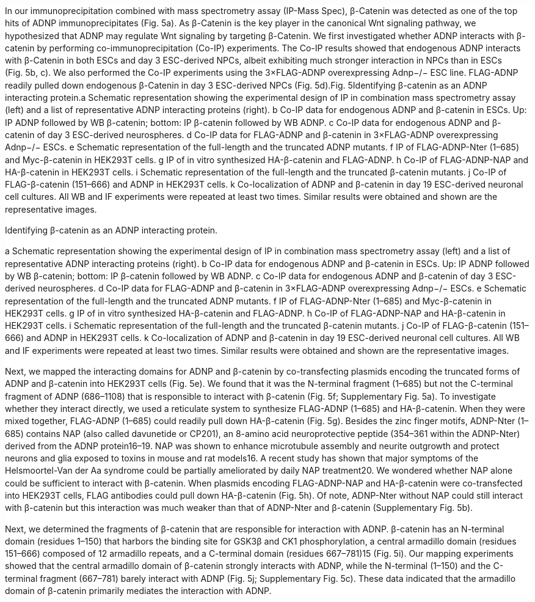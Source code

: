In our immunoprecipitation combined with mass spectrometry assay (IP-Mass Spec), β-Catenin was detected as one of the top hits of ADNP immunoprecipitates (Fig. 5a). As β-Catenin is the key player in the canonical Wnt signaling pathway, we hypothesized that ADNP may regulate Wnt signaling by targeting β-Catenin. We first investigated whether ADNP interacts with β-catenin by performing co-immunoprecipitation (Co-IP) experiments. The Co-IP results showed that endogenous ADNP interacts with β-Catenin in both ESCs and day 3 ESC-derived NPCs, albeit exhibiting much stronger interaction in NPCs than in ESCs (Fig. 5b, c). We also performed the Co-IP experiments using the 3×FLAG-ADNP overexpressing Adnp−/− ESC line. FLAG-ADNP readily pulled down endogenous β-Catenin in day 3 ESC-derived NPCs (Fig. 5d).Fig. 5Identifying β-catenin as an ADNP interacting protein.a Schematic representation showing the experimental design of IP in combination mass spectrometry assay (left) and a list of representative ADNP interacting proteins (right). b Co-IP data for endogenous ADNP and β-catenin in ESCs. Up: IP ADNP followed by WB β-catenin; bottom: IP β-catenin followed by WB ADNP. c Co-IP data for endogenous ADNP and β-catenin of day 3 ESC-derived neurospheres. d Co-IP data for FLAG-ADNP and β-catenin in 3×FLAG-ADNP overexpressing Adnp−/− ESCs. e Schematic representation of the full-length and the truncated ADNP mutants. f IP of FLAG-ADNP-Nter (1–685) and Myc-β-catenin in HEK293T cells. g IP of in vitro synthesized HA-β-catenin and FLAG-ADNP. h Co-IP of FLAG-ADNP-NAP and HA-β-catenin in HEK293T cells. i Schematic representation of the full-length and the truncated β-catenin mutants. j Co-IP of FLAG-β-catenin (151–666) and ADNP in HEK293T cells. k Co-localization of ADNP and β-catenin in day 19 ESC-derived neuronal cell cultures. All WB and IF experiments were repeated at least two times. Similar results were obtained and shown are the representative images.

Identifying β-catenin as an ADNP interacting protein.

a Schematic representation showing the experimental design of IP in combination mass spectrometry assay (left) and a list of representative ADNP interacting proteins (right). b Co-IP data for endogenous ADNP and β-catenin in ESCs. Up: IP ADNP followed by WB β-catenin; bottom: IP β-catenin followed by WB ADNP. c Co-IP data for endogenous ADNP and β-catenin of day 3 ESC-derived neurospheres. d Co-IP data for FLAG-ADNP and β-catenin in 3×FLAG-ADNP overexpressing Adnp−/− ESCs. e Schematic representation of the full-length and the truncated ADNP mutants. f IP of FLAG-ADNP-Nter (1–685) and Myc-β-catenin in HEK293T cells. g IP of in vitro synthesized HA-β-catenin and FLAG-ADNP. h Co-IP of FLAG-ADNP-NAP and HA-β-catenin in HEK293T cells. i Schematic representation of the full-length and the truncated β-catenin mutants. j Co-IP of FLAG-β-catenin (151–666) and ADNP in HEK293T cells. k Co-localization of ADNP and β-catenin in day 19 ESC-derived neuronal cell cultures. All WB and IF experiments were repeated at least two times. Similar results were obtained and shown are the representative images.

Next, we mapped the interacting domains for ADNP and β-catenin by co-transfecting plasmids encoding the truncated forms of ADNP and β-catenin into HEK293T cells (Fig. 5e). We found that it was the N-terminal fragment (1–685) but not the C-terminal fragment of ADNP (686–1108) that is responsible to interact with β-catenin (Fig. 5f; Supplementary Fig. 5a). To investigate whether they interact directly, we used a reticulate system to synthesize FLAG-ADNP (1–685) and HA-β-catenin. When they were mixed together, FLAG-ADNP (1–685) could readily pull down HA-β-catenin (Fig. 5g). Besides the zinc finger motifs, ADNP-Nter (1–685) contains NAP (also called davunetide or CP201), an 8-amino acid neuroprotective peptide (354–361 within the ADNP-Nter) derived from the ADNP protein16–19. NAP was shown to enhance microtubule assembly and neurite outgrowth and protect neurons and glia exposed to toxins in mouse and rat models16. A recent study has shown that major symptoms of the Helsmoortel-Van der Aa syndrome could be partially ameliorated by daily NAP treatment20. We wondered whether NAP alone could be sufficient to interact with β-catenin. When plasmids encoding FLAG-ADNP-NAP and HA-β-catenin were co-transfected into HEK293T cells, FLAG antibodies could pull down HA-β-catenin (Fig. 5h). Of note, ADNP-Nter without NAP could still interact with β-catenin but this interaction was much weaker than that of ADNP-Nter and β-catenin (Supplementary Fig. 5b).

Next, we determined the fragments of β-catenin that are responsible for interaction with ADNP. β-catenin has an N-terminal domain (residues 1–150) that harbors the binding site for GSK3β and CK1 phosphorylation, a central armadillo domain (residues 151–666) composed of 12 armadillo repeats, and a C-terminal domain (residues 667–781)15 (Fig. 5i). Our mapping experiments showed that the central armadillo domain of β-catenin strongly interacts with ADNP, while the N-terminal (1–150) and the C-terminal fragment (667–781) barely interact with ADNP (Fig. 5j; Supplementary Fig. 5c). These data indicated that the armadillo domain of β-catenin primarily mediates the interaction with ADNP.
